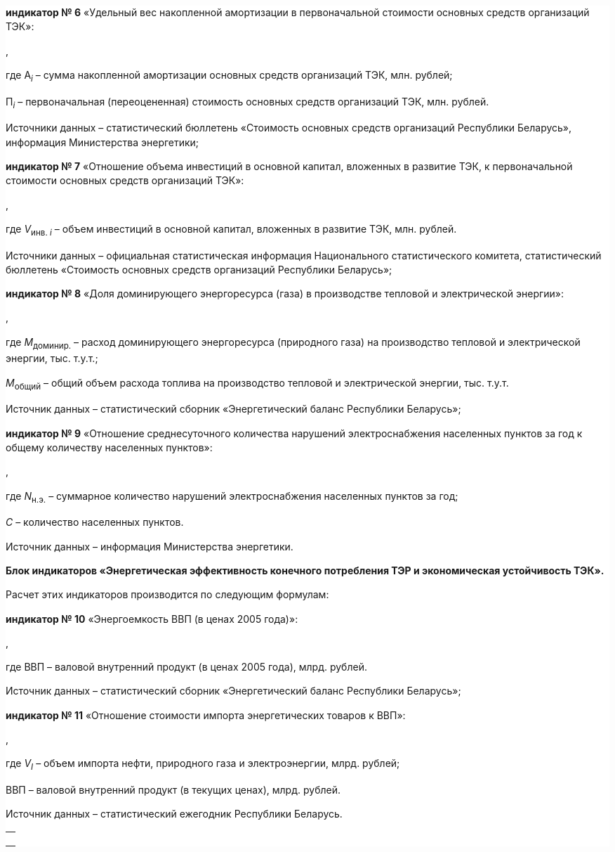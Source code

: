 <p><b>индикатор </b><b>№ 6</b> «Удельный вес накопленной амортизации в первоначальной стоимости основных средств организаций ТЭК»:</p>
<p></p>
<p><img>,</p>
<p></p>
<p>где A<i><sub>i</sub></i> – сумма накопленной амортизации основных средств организаций ТЭК, млн. рублей;</p>
<p>П<i><sub>i</sub></i> – первоначальная (переоцененная) стоимость основных средств организаций ТЭК, млн. рублей.</p>
<p>Источники данных – статистический бюллетень «Стоимость основных средств организаций Республики Беларусь», информация Министерства энергетики;</p>
<p><b>индикатор </b><b>№ 7</b> «Отношение объема инвестиций в основной капитал, вложенных в развитие ТЭК, к первоначальной стоимости основных средств организаций ТЭК»:</p>
<p></p>
<p><img>,</p>
<p></p>
<p>где <i>V</i><sub>инв. </sub><i><sub>i</sub></i> – объем инвестиций в основной капитал, вложенных в развитие ТЭК, млн. рублей.</p>
<p>Источники данных – официальная статистическая информация Национального статистического комитета, статистический бюллетень «Стоимость основных средств организаций Республики Беларусь»;</p>
<p><b>индикатор </b><b>№ 8</b> «Доля доминирующего энергоресурса (газа) в производстве тепловой и электрической энергии»:</p>
<p></p>
<p><img>,</p>
<p></p>
<p>где <i>M</i><sub>доминир</sub><sub>.</sub> – расход доминирующего энергоресурса (природного газа) на производство тепловой и электрической энергии, тыс. т.у.т.;</p>
<p><i>M</i><sub>общий</sub> – общий объем расхода топлива на производство тепловой и электрической энергии, тыс. т.у.т.</p>
<p>Источник данных – статистический сборник «Энергетический баланс Республики Беларусь»;</p>
<p><b>индикатор </b><b>№ 9</b> «Отношение среднесуточного количества нарушений электроснабжения населенных пунктов за год к общему количеству населенных пунктов»:</p>
<p></p>
<p><img>,</p>
<p></p>
<p>где <i>N</i><sub>н.э.</sub> – суммарное количество нарушений электроснабжения населенных пунктов за год;</p>
<p><i>С</i> – количество населенных пунктов.</p>
<p>Источник данных – информация Министерства энергетики.</p>
<p><b>Блок индикаторов </b><b>«</b><b>Энергетическая эффективность конечного потребления ТЭР и экономическая устойчивость ТЭК</b><b>»</b><b>.</b></p>
<p>Расчет этих индикаторов производится по следующим формулам:</p>
<p><b>индикатор </b><b>№ 1</b><b>0</b> «Энергоемкость ВВП (в ценах 2005 года)»:</p>
<p></p>
<p><img>,</p>
<p></p>
<p>где ВВП – валовой внутренний продукт (в ценах 2005 года), млрд. рублей.</p>
<p>Источник данных – статистический сборник «Энергетический баланс Республики Беларусь»;</p>
<p><b>индикатор </b><b>№ 1</b><b>1</b> «Отношение стоимости импорта энергетических товаров к ВВП»:</p>
<p></p>
<p><img>,</p>
<p></p>
<p>где <i>V</i><i><sub>I</sub></i> – объем импорта нефти, природного газа и электроэнергии, млрд. рублей;</p>
<p>ВВП – валовой внутренний продукт (в текущих ценах), млрд. рублей.</p>
<p>Источник данных – статистический ежегодник Республики Беларусь.</p>
<p></p>
<table><tr>
<td><p></p></td>
